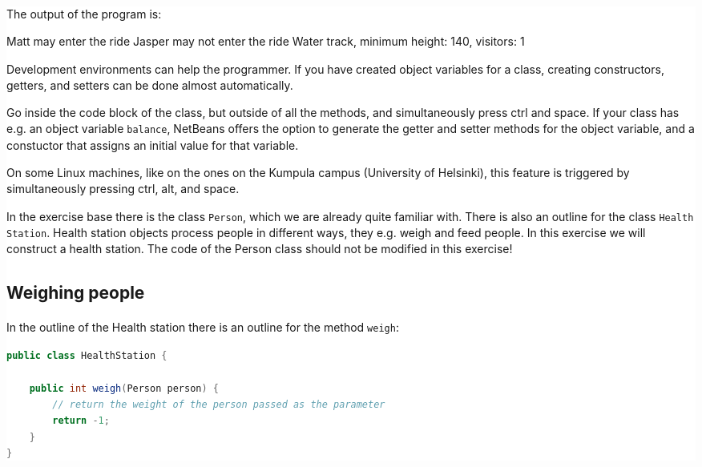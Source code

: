 ```java
```



The output of the program is:



<sample-output>

Matt may enter the ride
Jasper may not enter the ride
Water track, minimum height: 140, visitors: 1

</sample-output>




<text-box variant='hint' name='Assisted creation of constructors, getters, and setters'>




Development environments can help the programmer. If you have created object variables for a class, creating constructors, getters, and setters can be done almost automatically.




Go inside the code block of the class, but outside of all the methods, and simultaneously press ctrl and space. If your class has e.g. an object variable `balance`, NetBeans offers the option to generate the getter and setter methods for the object variable, and a constuctor that assigns an initial value for that variable.




On some Linux machines, like on the ones on the Kumpula campus (University of Helsinki), this feature is triggered by simultaneously pressing ctrl, alt, and space.


</text-box>




<programming-exercise name='Health station (3 parts)' tmcname='part05-Part05_09.HealthStation'>





In the exercise base there is the class `Person`, which we are already quite familiar with. There is also an outline for the class `HealthStation`. Health station objects process people in different ways, they e.g. weigh and feed people. In this exercise we will construct a health station. The code of the Person class should not be modified in this exercise!




<h2>Weighing people</h2>



In the outline of the Health station there is an outline for the method `weigh`:



```java
public class HealthStation {

    public int weigh(Person person) {
        // return the weight of the person passed as the parameter
        return -1;
    }
}
```
